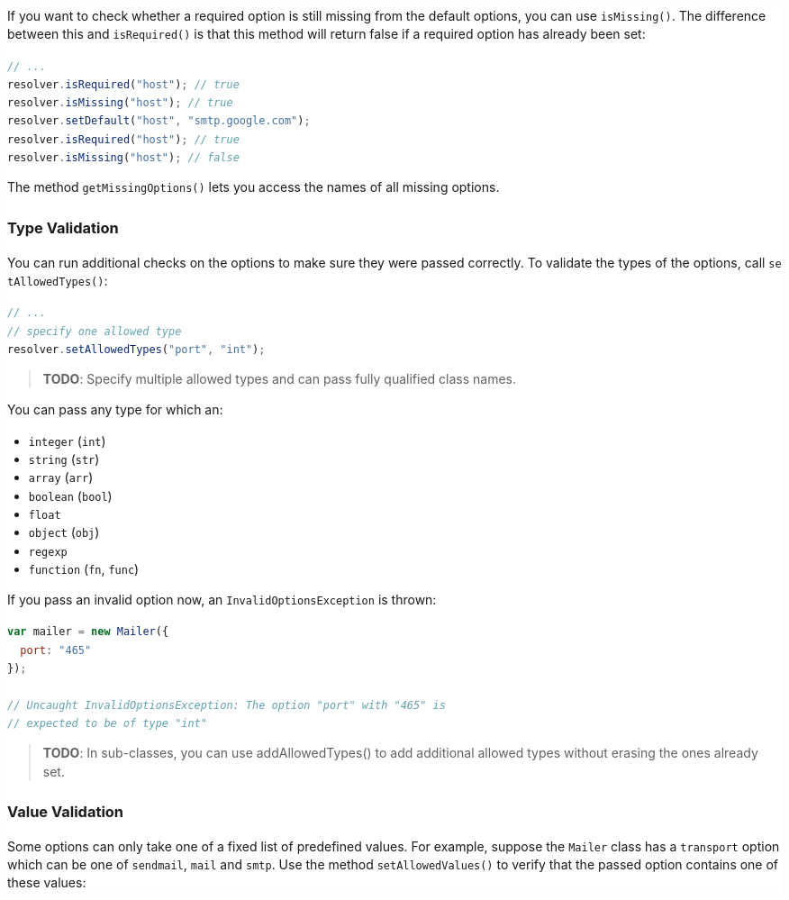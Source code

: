 If you want to check whether a required option is still missing from the default options, you can use `isMissing()`. The difference between this and `isRequired()` is that this method will return false if a required option has already been set:

```JavaScript
// ...
resolver.isRequired("host"); // true
resolver.isMissing("host"); // true
resolver.setDefault("host", "smtp.google.com");
resolver.isRequired("host"); // true
resolver.isMissing("host"); // false
```

The method `getMissingOptions()` lets you access the names of all missing options.

### Type Validation

You can run additional checks on the options to make sure they were passed correctly. To validate the types of the options, call `setAllowedTypes()`:

```JavaScript
// ...
// specify one allowed type
resolver.setAllowedTypes("port", "int");
```

> **TODO**: Specify multiple allowed types and can pass fully qualified class names.

You can pass any type for which an:

* `integer` (`int`)
* `string` (`str`)
* `array` (`arr`)
* `boolean` (`bool`)
* `float`
* `object` (`obj`)
* `regexp`
* `function` (`fn`, `func`)

If you pass an invalid option now, an `InvalidOptionsException` is thrown:

```JavaScript
var mailer = new Mailer({
  port: "465"
});

// Uncaught InvalidOptionsException: The option "port" with "465" is
// expected to be of type "int"
```

> **TODO**: In sub-classes, you can use addAllowedTypes() to add additional allowed types without erasing the ones already set.

### Value Validation

Some options can only take one of a fixed list of predefined values. For example, suppose the `Mailer` class has a `transport` option which can be one of `sendmail`, `mail` and `smtp`. Use the method `setAllowedValues()` to verify that the passed option contains one of these values:
